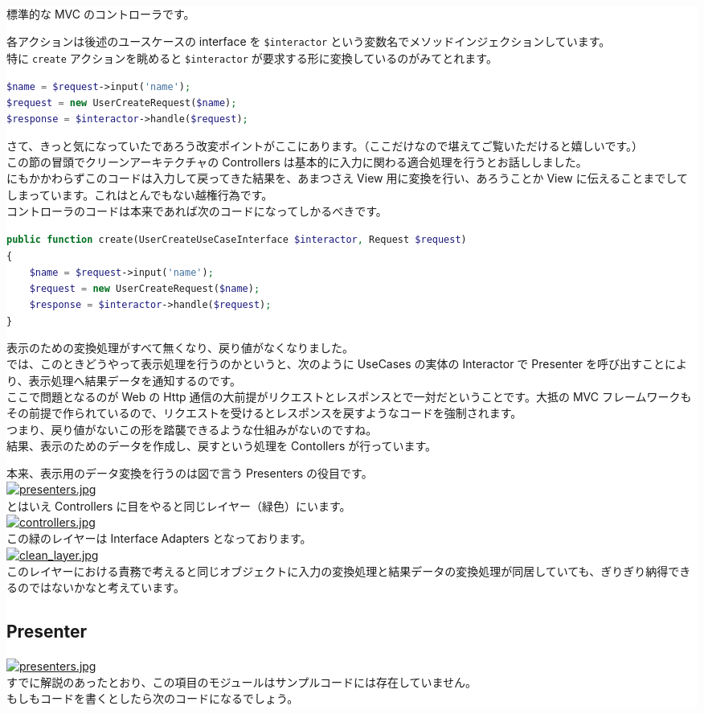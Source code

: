 標準的な MVC のコントローラです。

各アクションは後述のユースケースの interface を `$interactor` という変数名でメソッドインジェクションしています。  
特に `create` アクションを眺めると `$interactor` が要求する形に変換しているのがみてとれます。

```php
$name = $request->input('name');
$request = new UserCreateRequest($name);
$response = $interactor->handle($request);
```

さて、きっと気になっていたであろう改変ポイントがここにあります。（ここだけなので堪えてご覧いただけると嬉しいです。）  
この節の冒頭でクリーンアーキテクチャの Controllers は基本的に入力に関わる適合処理を行うとお話ししました。  
にもかかわらずこのコードは入力して戻ってきた結果を、あまつさえ View 用に変換を行い、あろうことか View に伝えることまでしてしまっています。これはとんでもない越権行為です。  
コントローラのコードは本来であれば次のコードになってしかるべきです。

```php
public function create(UserCreateUseCaseInterface $interactor, Request $request)
{
    $name = $request->input('name');
    $request = new UserCreateRequest($name);
    $response = $interactor->handle($request);
}
```

表示のための変換処理がすべて無くなり、戻り値がなくなりました。  
では、このときどうやって表示処理を行うのかというと、次のように UseCases の実体の Interactor で Presenter を呼び出すことにより、表示処理へ結果データを通知するのです。  
ここで問題となるのが Web の Http 通信の大前提がリクエストとレスポンスとで一対だということです。大抵の MVC フレームワークもその前提で作られているので、リクエストを受けるとレスポンスを戻すようなコードを強制されます。  
つまり、戻り値がないこの形を踏襲できるような仕組みがないのですね。  
結果、表示のためのデータを作成し、戻すという処理を Contollers が行っています。

本来、表示用のデータ変換を行うのは図で言う Presenters の役目です。  
[![presenters.jpg](https://qiita-image-store.s3.amazonaws.com/0/293368/aa85eb79-4b54-a6e8-0f83-de9a3405b8b1.jpeg)](https://qiita-user-contents.imgix.net/https%3A%2F%2Fqiita-image-store.s3.amazonaws.com%2F0%2F293368%2Faa85eb79-4b54-a6e8-0f83-de9a3405b8b1.jpeg?ixlib=rb-4.0.0&auto=format&gif-q=60&q=75&s=1073010484b503a508c8f86b26da148c)  
とはいえ Controllers に目をやると同じレイヤー（緑色）にいます。  
[![controllers.jpg](https://qiita-image-store.s3.amazonaws.com/0/293368/0e87fc60-56c8-8fd4-4fc7-5937539da091.jpeg)](https://qiita-user-contents.imgix.net/https%3A%2F%2Fqiita-image-store.s3.amazonaws.com%2F0%2F293368%2F0e87fc60-56c8-8fd4-4fc7-5937539da091.jpeg?ixlib=rb-4.0.0&auto=format&gif-q=60&q=75&s=ea336df892c95b156ca5cf078e6845de)  
この緑のレイヤーは Interface Adapters となっております。  
[![clean_layer.jpg](https://qiita-image-store.s3.amazonaws.com/0/293368/9922e388-cdc0-76e6-2a2c-dd891366202d.jpeg)](https://qiita-user-contents.imgix.net/https%3A%2F%2Fqiita-image-store.s3.amazonaws.com%2F0%2F293368%2F9922e388-cdc0-76e6-2a2c-dd891366202d.jpeg?ixlib=rb-4.0.0&auto=format&gif-q=60&q=75&s=6909d152f41eeb5ea5ed187a67ca35ba)  
このレイヤーにおける責務で考えると同じオブジェクトに入力の変換処理と結果データの変換処理が同居していても、ぎりぎり納得できるのではないかなと考えています。

## Presenter

[![presenters.jpg](https://qiita-image-store.s3.amazonaws.com/0/293368/901897c4-30d3-136f-e5f6-035da1a4928f.jpeg)](https://qiita-user-contents.imgix.net/https%3A%2F%2Fqiita-image-store.s3.amazonaws.com%2F0%2F293368%2F901897c4-30d3-136f-e5f6-035da1a4928f.jpeg?ixlib=rb-4.0.0&auto=format&gif-q=60&q=75&s=f82e8459cd8b8af8c87b5541fbb70671)  
すでに解説のあったとおり、この項目のモジュールはサンプルコードには存在していません。  
もしもコードを書くとしたら次のコードになるでしょう。
